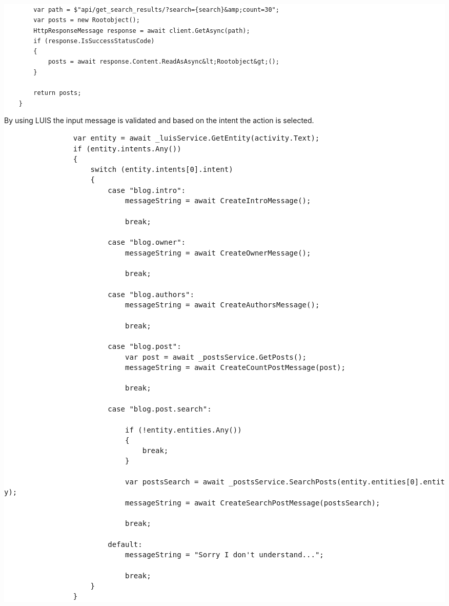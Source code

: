             var path = $"api/get_search_results/?search={search}&amp;count=30";
            var posts = new Rootobject();
            HttpResponseMessage response = await client.GetAsync(path);
            if (response.IsSuccessStatusCode)
            {
                posts = await response.Content.ReadAsAsync&lt;Rootobject&gt;();
            }

            return posts;
        }
</pre>

By using LUIS the input message is validated and based on the intent the action is selected.

<pre class="lang:c# decode:true">                var entity = await _luisService.GetEntity(activity.Text);
                if (entity.intents.Any())
                {
                    switch (entity.intents[0].intent)
                    {
                        case "blog.intro":
                            messageString = await CreateIntroMessage();

                            break;

                        case "blog.owner":
                            messageString = await CreateOwnerMessage();

                            break;

                        case "blog.authors":
                            messageString = await CreateAuthorsMessage();

                            break;

                        case "blog.post":
                            var post = await _postsService.GetPosts();
                            messageString = await CreateCountPostMessage(post);

                            break;

                        case "blog.post.search":

                            if (!entity.entities.Any())
                            {
                                break;
                            }

                            var postsSearch = await _postsService.SearchPosts(entity.entities[0].entity);
                            messageString = await CreateSearchPostMessage(postsSearch);

                            break;

                        default:
                            messageString = "Sorry I don't understand...";

                            break;
                    }
                }
</pre>
